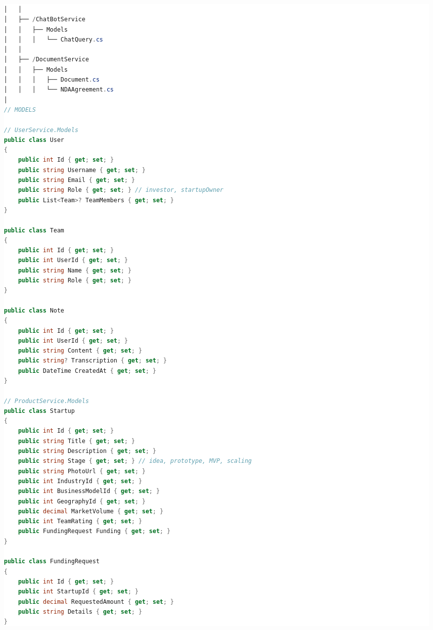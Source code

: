 ```C#
│   │
│   ├── /ChatBotService
│   │   ├── Models
│   │   │   └── ChatQuery.cs
│   │
│   ├── /DocumentService
│   │   ├── Models
│   │   │   ├── Document.cs
│   │   │   └── NDAAgreement.cs
│
// MODELS

// UserService.Models
public class User
{
    public int Id { get; set; }
    public string Username { get; set; }
    public string Email { get; set; }
    public string Role { get; set; } // investor, startupOwner
    public List<Team>? TeamMembers { get; set; }
}

public class Team
{
    public int Id { get; set; }
    public int UserId { get; set; }
    public string Name { get; set; }
    public string Role { get; set; }
}

public class Note
{
    public int Id { get; set; }
    public int UserId { get; set; }
    public string Content { get; set; }
    public string? Transcription { get; set; }
    public DateTime CreatedAt { get; set; }
}

// ProductService.Models
public class Startup
{
    public int Id { get; set; }
    public string Title { get; set; }
    public string Description { get; set; }
    public string Stage { get; set; } // idea, prototype, MVP, scaling
    public string PhotoUrl { get; set; }
    public int IndustryId { get; set; }
    public int BusinessModelId { get; set; }
    public int GeographyId { get; set; }
    public decimal MarketVolume { get; set; }
    public int TeamRating { get; set; }
    public FundingRequest Funding { get; set; }
}

public class FundingRequest
{
    public int Id { get; set; }
    public int StartupId { get; set; }
    public decimal RequestedAmount { get; set; }
    public string Details { get; set; }
}

```